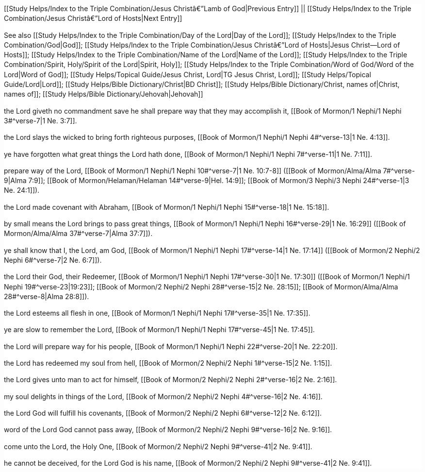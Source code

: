 [[Study Helps/Index to the Triple Combination/Jesus Christâ€”Lamb of God|Previous Entry]]  ||  [[Study Helps/Index to the Triple Combination/Jesus Christâ€”Lord of Hosts|Next Entry]]

 See also [[Study Helps/Index to the Triple Combination/Day of the Lord|Day of the Lord]]; [[Study Helps/Index to the Triple Combination/God|God]]; [[Study Helps/Index to the Triple Combination/Jesus Christâ€”Lord of Hosts|Jesus Christ—Lord of Hosts]]; [[Study Helps/Index to the Triple Combination/Name of the Lord|Name of the Lord]]; [[Study Helps/Index to the Triple Combination/Spirit, Holy/Spirit of the Lord|Spirit, Holy]]; [[Study Helps/Index to the Triple Combination/Word of God/Word of the Lord|Word of God]]; [[Study Helps/Topical Guide/Jesus Christ, Lord|TG Jesus Christ, Lord]]; [[Study Helps/Topical Guide/Lord|Lord]]; [[Study Helps/Bible Dictionary/Christ|BD Christ]]; [[Study Helps/Bible Dictionary/Christ, names of|Christ, names of]]; [[Study Helps/Bible Dictionary/Jehovah|Jehovah]]

 the Lord giveth no commandment save he shall prepare way that they may accomplish it, [[Book of Mormon/1 Nephi/1 Nephi 3#^verse-7|1 Ne. 3:7]].

 the Lord slays the wicked to bring forth righteous purposes, [[Book of Mormon/1 Nephi/1 Nephi 4#^verse-13|1 Ne. 4:13]].

 ye have forgotten what great things the Lord hath done, [[Book of Mormon/1 Nephi/1 Nephi 7#^verse-11|1 Ne. 7:11]].

 prepare way of the Lord, [[Book of Mormon/1 Nephi/1 Nephi 10#^verse-7|1 Ne. 10:7-8]] ([[Book of Mormon/Alma/Alma 7#^verse-9|Alma 7:9]]; [[Book of Mormon/Helaman/Helaman 14#^verse-9|Hel. 14:9]]; [[Book of Mormon/3 Nephi/3 Nephi 24#^verse-1|3 Ne. 24:1]]).

 the Lord made covenant with Abraham, [[Book of Mormon/1 Nephi/1 Nephi 15#^verse-18|1 Ne. 15:18]].

 by small means the Lord brings to pass great things, [[Book of Mormon/1 Nephi/1 Nephi 16#^verse-29|1 Ne. 16:29]] ([[Book of Mormon/Alma/Alma 37#^verse-7|Alma 37:7]]).

 ye shall know that I, the Lord, am God, [[Book of Mormon/1 Nephi/1 Nephi 17#^verse-14|1 Ne. 17:14]] ([[Book of Mormon/2 Nephi/2 Nephi 6#^verse-7|2 Ne. 6:7]]).

 the Lord their God, their Redeemer, [[Book of Mormon/1 Nephi/1 Nephi 17#^verse-30|1 Ne. 17:30]] ([[Book of Mormon/1 Nephi/1 Nephi 19#^verse-23|19:23]]; [[Book of Mormon/2 Nephi/2 Nephi 28#^verse-15|2 Ne. 28:15]]; [[Book of Mormon/Alma/Alma 28#^verse-8|Alma 28:8]]).

 the Lord esteems all flesh in one, [[Book of Mormon/1 Nephi/1 Nephi 17#^verse-35|1 Ne. 17:35]].

 ye are slow to remember the Lord, [[Book of Mormon/1 Nephi/1 Nephi 17#^verse-45|1 Ne. 17:45]].

 the Lord will prepare way for his people, [[Book of Mormon/1 Nephi/1 Nephi 22#^verse-20|1 Ne. 22:20]].

 the Lord has redeemed my soul from hell, [[Book of Mormon/2 Nephi/2 Nephi 1#^verse-15|2 Ne. 1:15]].

 the Lord gives unto man to act for himself, [[Book of Mormon/2 Nephi/2 Nephi 2#^verse-16|2 Ne. 2:16]].

 my soul delights in things of the Lord, [[Book of Mormon/2 Nephi/2 Nephi 4#^verse-16|2 Ne. 4:16]].

 the Lord God will fulfill his covenants, [[Book of Mormon/2 Nephi/2 Nephi 6#^verse-12|2 Ne. 6:12]].

 word of the Lord God cannot pass away, [[Book of Mormon/2 Nephi/2 Nephi 9#^verse-16|2 Ne. 9:16]].

 come unto the Lord, the Holy One, [[Book of Mormon/2 Nephi/2 Nephi 9#^verse-41|2 Ne. 9:41]].

 he cannot be deceived, for the Lord God is his name, [[Book of Mormon/2 Nephi/2 Nephi 9#^verse-41|2 Ne. 9:41]].
